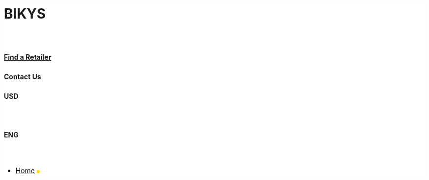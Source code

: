 <!DOCTYPE html>
<html lang="en">
<head>
    <meta charset="UTF-8">
    <meta name="viewport" content="width=device-width, initial-scale=1.0">
    <title>BIKYS</title>
    <link rel="stylesheet" href="css/style.css">
</head>
<body>
    <!--top-section-->
    <div class="top-section">
        <div class="row-1">
        <div class="logo">
            <h1>BIKYS</h1>
        </div>
    </div>
        <div class="row-2">
            <div class="top-bar">
                <div class="find">
                <svg xmlns="http://www.w3.org/2000/svg" width="12" height="15" viewBox="0 0 12 15" fill="none">
                    <path d="M6 0C2.69178 0 6.10828e-05 2.69175 6.10828e-05 5.99625C-0.0216887 10.83 5.772 14.838 6 15C6 15 12.0217 10.83 11.9999 6C11.9999 2.69175 9.30822 0 6 0ZM6 9C4.34252 9 3.00003 7.6575 3.00003 6C3.00003 4.3425 4.34252 3 6 3C7.65748 3 8.99997 4.3425 8.99997 6C8.99997 7.6575 7.65748 9 6 9Z" fill="white"/>
                  </svg>
                  <h4><a href="#">Find a Retailer</a></h4>
                  <h4><a href="#">Contact Us</a></h4>
                </div>
                <div class="price-language">
                    <h4>USD</h4>
                    <a href="#"><svg xmlns="http://www.w3.org/2000/svg" width="8" height="5" viewBox="0 0 8 5" fill="none">
                        <path d="M7.77552 0.232761C7.63333 0.0836789 7.44099 0 7.2405 0C7.04001 0 6.84766 0.0836789 6.70547 0.232761L3.98103 3.06631L1.29453 0.232761C1.15234 0.0836789 0.959994 0 0.759504 0C0.559014 0 0.36667 0.0836789 0.224481 0.232761C0.15335 0.307172 0.0968926 0.395701 0.0583643 0.493242C0.0198361 0.590782 0 0.695404 0 0.801071C0 0.906738 0.0198361 1.01136 0.0583643 1.1089C0.0968926 1.20644 0.15335 1.29497 0.224481 1.36938L3.44221 4.76323C3.51276 4.83826 3.59669 4.8978 3.68917 4.93844C3.78165 4.97908 3.88084 5 3.98103 5C4.08121 5 4.1804 4.97908 4.27288 4.93844C4.36536 4.8978 4.4493 4.83826 4.51984 4.76323L7.77552 1.36938C7.84665 1.29497 7.90311 1.20644 7.94163 1.1089C7.98016 1.01136 8 0.906738 8 0.801071C8 0.695404 7.98016 0.590782 7.94163 0.493242C7.90311 0.395701 7.84665 0.307172 7.77552 0.232761Z" fill="white"/>
                      </svg></a>
                      <h4>ENG</h4>
                      <a href="#"><svg xmlns="http://www.w3.org/2000/svg" width="8" height="5" viewBox="0 0 8 5" fill="none">
                        <path d="M7.77552 0.232761C7.63333 0.0836789 7.44099 0 7.2405 0C7.04001 0 6.84766 0.0836789 6.70547 0.232761L3.98103 3.06631L1.29453 0.232761C1.15234 0.0836789 0.959994 0 0.759504 0C0.559014 0 0.36667 0.0836789 0.224481 0.232761C0.15335 0.307172 0.0968926 0.395701 0.0583643 0.493242C0.0198361 0.590782 0 0.695404 0 0.801071C0 0.906738 0.0198361 1.01136 0.0583643 1.1089C0.0968926 1.20644 0.15335 1.29497 0.224481 1.36938L3.44221 4.76323C3.51276 4.83826 3.59669 4.8978 3.68917 4.93844C3.78165 4.97908 3.88084 5 3.98103 5C4.08121 5 4.1804 4.97908 4.27288 4.93844C4.36536 4.8978 4.4493 4.83826 4.51984 4.76323L7.77552 1.36938C7.84665 1.29497 7.90311 1.20644 7.94163 1.1089C7.98016 1.01136 8 0.906738 8 0.801071C8 0.695404 7.98016 0.590782 7.94163 0.493242C7.90311 0.395701 7.84665 0.307172 7.77552 0.232761Z" fill="white"/>
                      </svg></a>
                  </div>
            </div>
            <div class="navbar">
                    <ul class="navigation">
                        <li><a href="#">Home</a>
                            <svg xmlns="http://www.w3.org/2000/svg" width="6" height="6" viewBox="0 0 6 6" fill="none">
                                <path d="M4.5 0H1.5C0.671573 0 0 0.671573 0 1.5V4.5C0 5.32843 0.671573 6 1.5 6H4.5C5.32843 6 6 5.32843 6 4.5V1.5C6 0.671573 5.32843 0 4.5 0Z" fill="#FEDC03"/>
                              </svg>